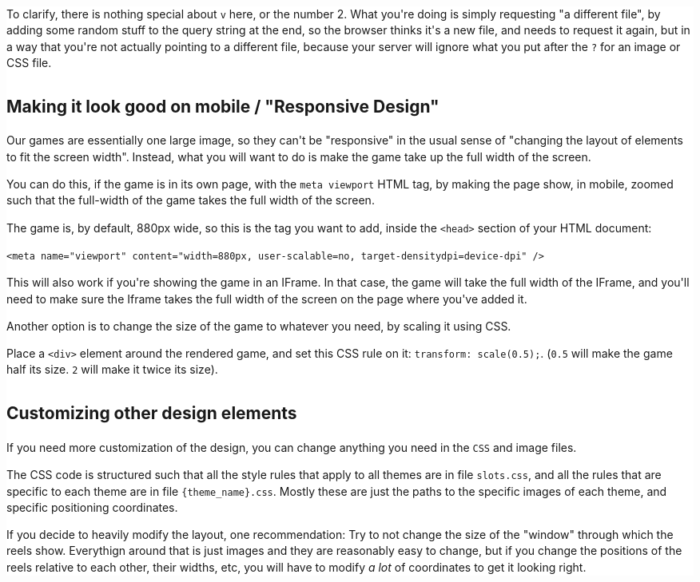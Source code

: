 To clarify, there is nothing special about `v` here, or the number 2. What you're doing is simply requesting
"a different file", by adding some random stuff to the query string at the end, so the browser thinks it's a new file, and needs
to request it again, but in a way that you're not actually pointing to a different file, because your server
will ignore what you put after the `?` for an image or CSS file.



## Making it look good on mobile / "Responsive Design"

Our games are essentially one large image, so they can't be "responsive" in the usual sense of "changing the
layout of elements to fit the screen width". Instead, what you will want to do is make the game take up the full
width of the screen.

You can do this, if the game is in its own page, with the `meta viewport` HTML tag, by making the page
show, in mobile, zoomed such that the full-width of the game takes the full width of the screen.

The game is, by default, 880px wide, so this is the tag you want to add,
inside the `<head>` section of your HTML document:

`<meta name="viewport" content="width=880px, user-scalable=no, target-densitydpi=device-dpi" />`

This will also work if you're showing the game in an IFrame. In that case, the game will take the full width of the
IFrame, and you'll need to make sure the Iframe takes the full width of the screen on the page where you've added it.

Another option is to change the size of the game to whatever you need, by scaling it using CSS.

Place a `<div>` element around the rendered game, and set this CSS rule on it: `transform: scale(0.5);`.
(`0.5` will make the game half its size. `2` will make it twice its size).



## Customizing other design elements

If you need more customization of the design, you can change anything you need in the `CSS` and image files.

The CSS code is structured such that all the style rules that apply to all themes are in file `slots.css`,
 and all the rules that are specific to each theme are in file `{theme_name}.css`. Mostly these are just the
 paths to the specific images of each theme, and specific positioning coordinates.

If you decide to heavily modify the layout, one recommendation: Try to not change the size of the "window"
through which the reels show. Everythign around that is just images and they are reasonably easy to change,
but if you change the positions of the reels relative to each other, their widths, etc, you will have to 
modify *a lot* of coordinates to get it looking right.
